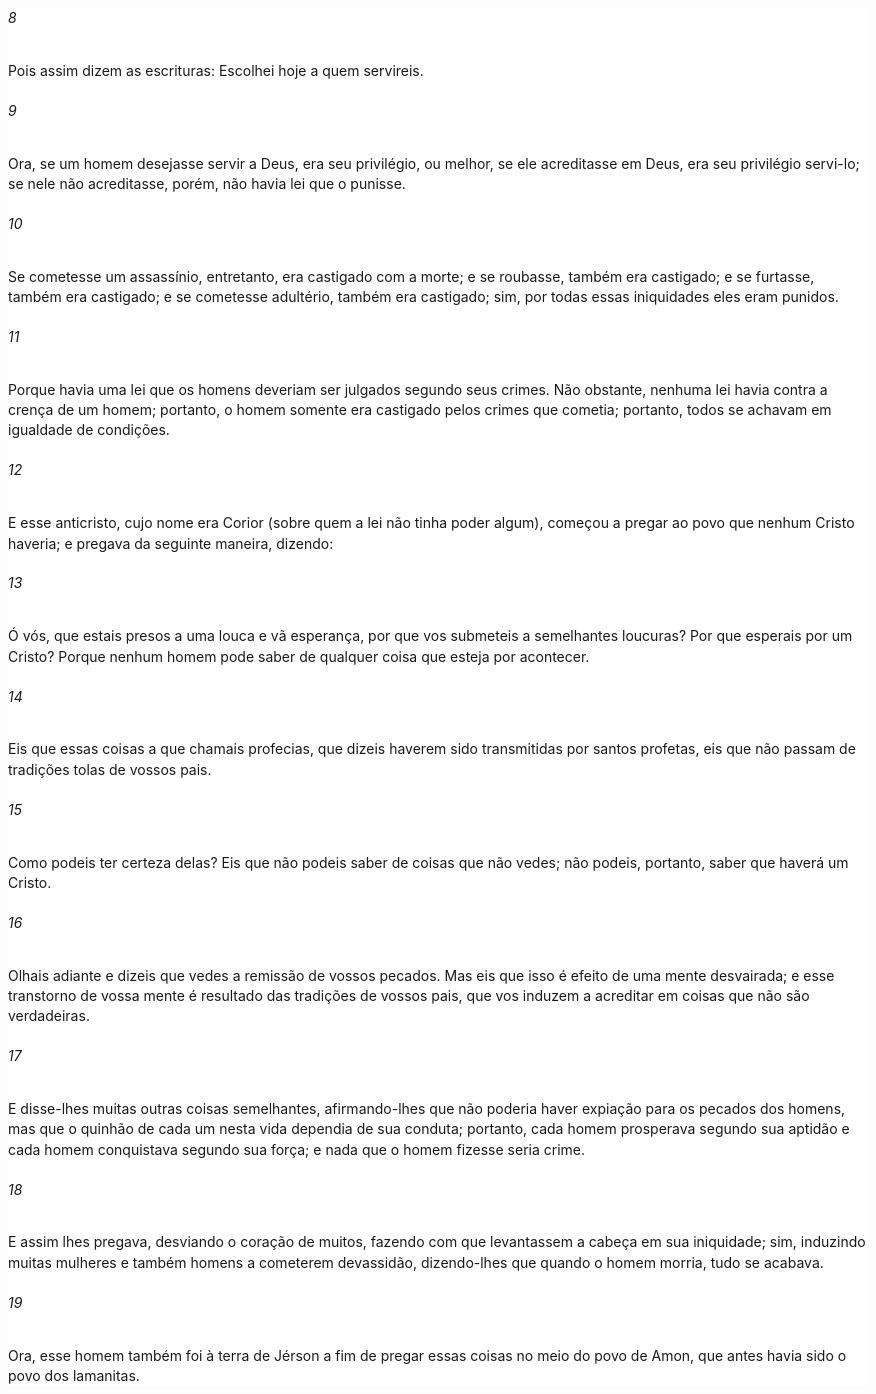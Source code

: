 ###### 8 
Pois assim dizem as escrituras: Escolhei hoje a quem servireis.

###### 9 
Ora, se um homem desejasse servir a Deus, era seu privilégio, ou melhor, se ele acreditasse em Deus, era seu privilégio servi-lo; se nele não acreditasse, porém, não havia lei que o punisse.

###### 10 
Se cometesse um assassínio, entretanto, era castigado com a morte; e se roubasse, também era castigado; e se furtasse, também era castigado; e se cometesse adultério, também era castigado; sim, por todas essas iniquidades eles eram punidos.

###### 11 
Porque havia uma lei que os homens deveriam ser julgados segundo seus crimes. Não obstante, nenhuma lei havia contra a crença de um homem; portanto, o homem somente era castigado pelos crimes que cometia; portanto, todos se achavam em igualdade de condições.

###### 12 
E esse anticristo, cujo nome era Corior (sobre quem a lei não tinha poder algum), começou a pregar ao povo que nenhum Cristo haveria; e pregava da seguinte maneira, dizendo:

###### 13 
Ó vós, que estais presos a uma louca e vã esperança, por que vos submeteis a semelhantes loucuras? Por que esperais por um Cristo? Porque nenhum homem pode saber de qualquer coisa que esteja por acontecer.

###### 14 
Eis que essas coisas a que chamais profecias, que dizeis haverem sido transmitidas por santos profetas, eis que não passam de tradições tolas de vossos pais.

###### 15 
Como podeis ter certeza delas? Eis que não podeis saber de coisas que não vedes; não podeis, portanto, saber que haverá um Cristo.

###### 16 
Olhais adiante e dizeis que vedes a remissão de vossos pecados. Mas eis que isso é efeito de uma mente desvairada; e esse transtorno de vossa mente é resultado das tradições de vossos pais, que vos induzem a acreditar em coisas que não são verdadeiras.

###### 17 
E disse-lhes muitas outras coisas semelhantes, afirmando-lhes que não poderia haver expiação para os pecados dos homens, mas que o quinhão de cada um nesta vida dependia de sua conduta; portanto, cada homem prosperava segundo sua aptidão e cada homem conquistava segundo sua força; e nada que o homem fizesse seria crime.

###### 18 
E assim lhes pregava, desviando o coração de muitos, fazendo com que levantassem a cabeça em sua iniquidade; sim, induzindo muitas mulheres e também homens a cometerem devassidão, dizendo-lhes que quando o homem morria, tudo se acabava.

###### 19 
Ora, esse homem também foi à terra de Jérson a fim de pregar essas coisas no meio do povo de Amon, que antes havia sido o povo dos lamanitas.
